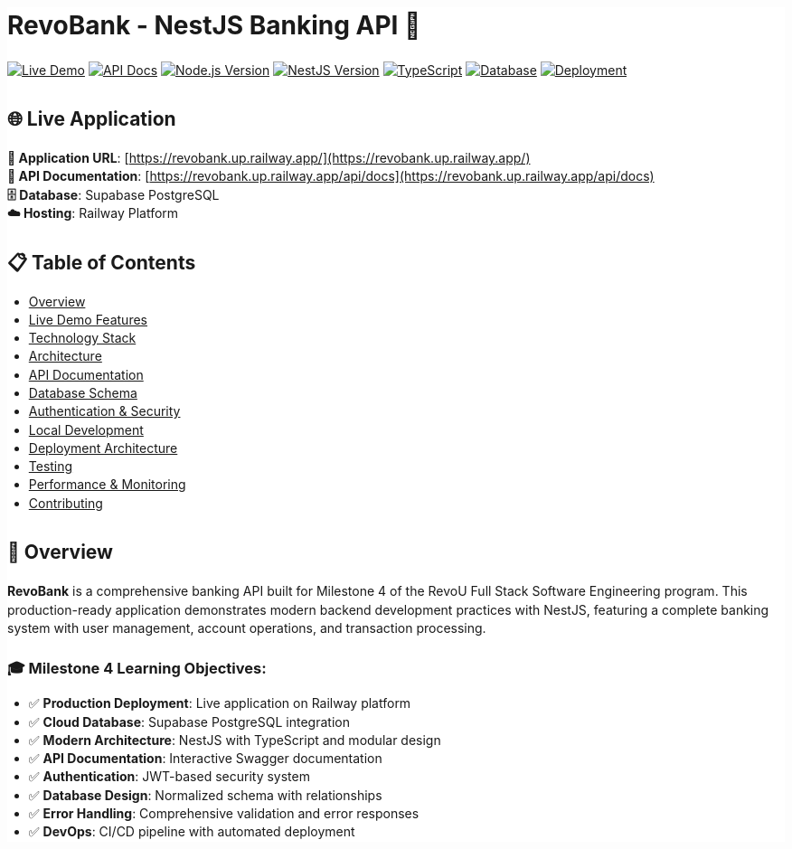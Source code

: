 # RevoBank - NestJS Banking API 🏦

[![Live Demo](https://img.shields.io/badge/🚀_Live_Demo-revobank.up.railway.app-success)](https://revobank.up.railway.app/)
[![API Docs](https://img.shields.io/badge/📚_API_Docs-Swagger-blue)](https://revobank.up.railway.app/api/docs)
[![Node.js Version](https://img.shields.io/badge/node-18.x-green.svg)](https://nodejs.org/)
[![NestJS Version](https://img.shields.io/badge/nestjs-10.x-red.svg)](https://nestjs.com/)
[![TypeScript](https://img.shields.io/badge/typescript-5.x-blue.svg)](https://www.typescriptlang.org/)
[![Database](https://img.shields.io/badge/database-Supabase-green.svg)](https://supabase.com/)
[![Deployment](https://img.shields.io/badge/deployed_on-Railway-purple.svg)](https://railway.app/)

## 🌐 Live Application

**🔗 Application URL**: [https://revobank.up.railway.app/](https://revobank.up.railway.app/)  
**📖 API Documentation**: [https://revobank.up.railway.app/api/docs](https://revobank.up.railway.app/api/docs)  
**🗄️ Database**: Supabase PostgreSQL  
**☁️ Hosting**: Railway Platform  

## 📋 Table of Contents

- [Overview](#overview)
- [Live Demo Features](#live-demo-features)
- [Technology Stack](#technology-stack)
- [Architecture](#architecture)
- [API Documentation](#api-documentation)
- [Database Schema](#database-schema)
- [Authentication & Security](#authentication--security)
- [Local Development](#local-development)
- [Deployment Architecture](#deployment-architecture)
- [Testing](#testing)
- [Performance & Monitoring](#performance--monitoring)
- [Contributing](#contributing)

## 🎯 Overview

**RevoBank** is a comprehensive banking API built for Milestone 4 of the RevoU Full Stack Software Engineering program. This production-ready application demonstrates modern backend development practices with NestJS, featuring a complete banking system with user management, account operations, and transaction processing.

### 🎓 **Milestone 4 Learning Objectives:**
- ✅ **Production Deployment**: Live application on Railway platform
- ✅ **Cloud Database**: Supabase PostgreSQL integration
- ✅ **Modern Architecture**: NestJS with TypeScript and modular design
- ✅ **API Documentation**: Interactive Swagger documentation
- ✅ **Authentication**: JWT-based security system
- ✅ **Database Design**: Normalized schema with relationships
- ✅ **Error Handling**: Comprehensive validation and error responses
- ✅ **DevOps**: CI/CD pipeline with automated deployment
